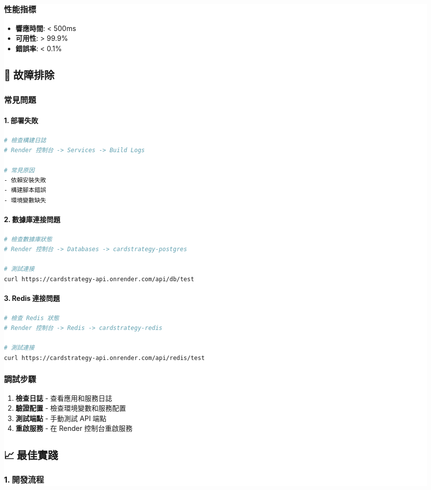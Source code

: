 ### **性能指標**

- **響應時間**: < 500ms
- **可用性**: > 99.9%
- **錯誤率**: < 0.1%

## 🔧 **故障排除**

### **常見問題**

#### **1. 部署失敗**

```bash
# 檢查構建日誌
# Render 控制台 -> Services -> Build Logs

# 常見原因
- 依賴安裝失敗
- 構建腳本錯誤
- 環境變數缺失
```

#### **2. 數據庫連接問題**

```bash
# 檢查數據庫狀態
# Render 控制台 -> Databases -> cardstrategy-postgres

# 測試連接
curl https://cardstrategy-api.onrender.com/api/db/test
```

#### **3. Redis 連接問題**

```bash
# 檢查 Redis 狀態
# Render 控制台 -> Redis -> cardstrategy-redis

# 測試連接
curl https://cardstrategy-api.onrender.com/api/redis/test
```

### **調試步驟**

1. **檢查日誌** - 查看應用和服務日誌
2. **驗證配置** - 檢查環境變數和服務配置
3. **測試端點** - 手動測試 API 端點
4. **重啟服務** - 在 Render 控制台重啟服務

## 📈 **最佳實踐**

### **1. 開發流程**
